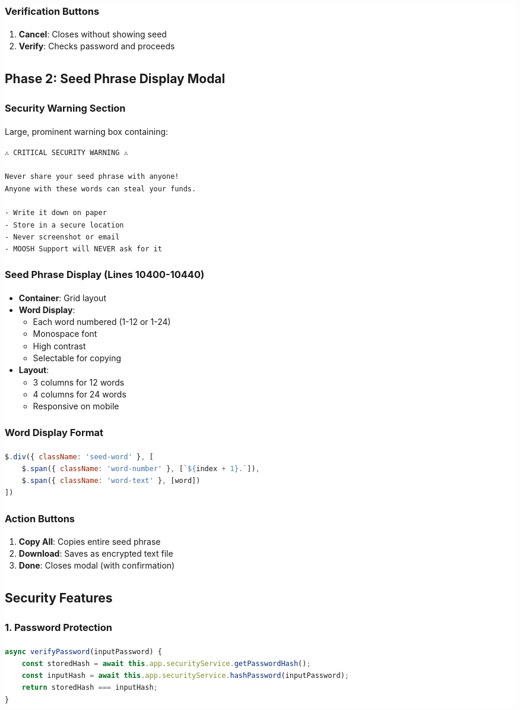 ### Verification Buttons
1. **Cancel**: Closes without showing seed
2. **Verify**: Checks password and proceeds

## Phase 2: Seed Phrase Display Modal

### Security Warning Section
Large, prominent warning box containing:
```
⚠️ CRITICAL SECURITY WARNING ⚠️

Never share your seed phrase with anyone!
Anyone with these words can steal your funds.

- Write it down on paper
- Store in a secure location
- Never screenshot or email
- MOOSH Support will NEVER ask for it
```

### Seed Phrase Display (Lines 10400-10440)
- **Container**: Grid layout
- **Word Display**: 
  - Each word numbered (1-12 or 1-24)
  - Monospace font
  - High contrast
  - Selectable for copying
- **Layout**: 
  - 3 columns for 12 words
  - 4 columns for 24 words
  - Responsive on mobile

### Word Display Format
```javascript
$.div({ className: 'seed-word' }, [
    $.span({ className: 'word-number' }, [`${index + 1}.`]),
    $.span({ className: 'word-text' }, [word])
])
```

### Action Buttons
1. **Copy All**: Copies entire seed phrase
2. **Download**: Saves as encrypted text file
3. **Done**: Closes modal (with confirmation)

## Security Features

### 1. Password Protection
```javascript
async verifyPassword(inputPassword) {
    const storedHash = await this.app.securityService.getPasswordHash();
    const inputHash = await this.app.securityService.hashPassword(inputPassword);
    return storedHash === inputHash;
}
```
